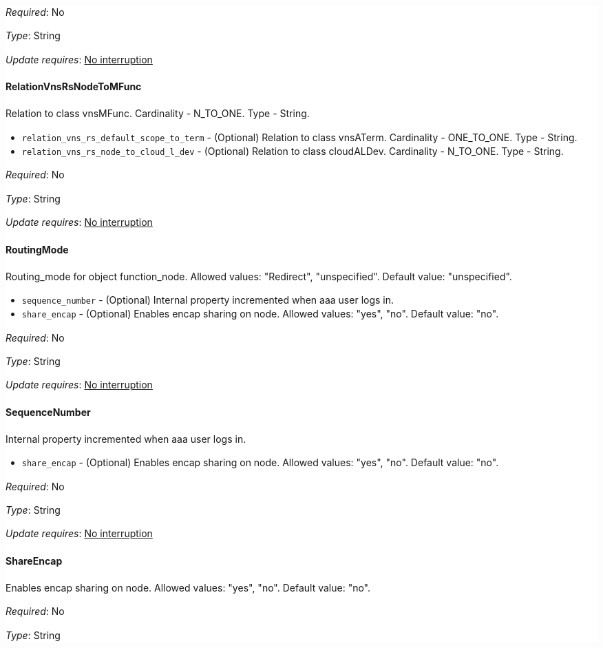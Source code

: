 _Required_: No

_Type_: String

_Update requires_: [No interruption](https://docs.aws.amazon.com/AWSCloudFormation/latest/UserGuide/using-cfn-updating-stacks-update-behaviors.html#update-no-interrupt)

#### RelationVnsRsNodeToMFunc

Relation to class vnsMFunc. Cardinality - N_TO_ONE. Type - String.
- `relation_vns_rs_default_scope_to_term` - (Optional) Relation to class vnsATerm. Cardinality - ONE_TO_ONE. Type - String.
- `relation_vns_rs_node_to_cloud_l_dev` - (Optional) Relation to class cloudALDev. Cardinality - N_TO_ONE. Type - String.

_Required_: No

_Type_: String

_Update requires_: [No interruption](https://docs.aws.amazon.com/AWSCloudFormation/latest/UserGuide/using-cfn-updating-stacks-update-behaviors.html#update-no-interrupt)

#### RoutingMode

Routing_mode for object function_node.
Allowed values: "Redirect", "unspecified". Default value: "unspecified".
- `sequence_number` - (Optional) Internal property incremented when aaa user logs in.
- `share_encap` - (Optional) Enables encap sharing on node.
Allowed values: "yes", "no". Default value: "no".

_Required_: No

_Type_: String

_Update requires_: [No interruption](https://docs.aws.amazon.com/AWSCloudFormation/latest/UserGuide/using-cfn-updating-stacks-update-behaviors.html#update-no-interrupt)

#### SequenceNumber

Internal property incremented when aaa user logs in.
- `share_encap` - (Optional) Enables encap sharing on node.
Allowed values: "yes", "no". Default value: "no".

_Required_: No

_Type_: String

_Update requires_: [No interruption](https://docs.aws.amazon.com/AWSCloudFormation/latest/UserGuide/using-cfn-updating-stacks-update-behaviors.html#update-no-interrupt)

#### ShareEncap

Enables encap sharing on node.
Allowed values: "yes", "no". Default value: "no".

_Required_: No

_Type_: String
